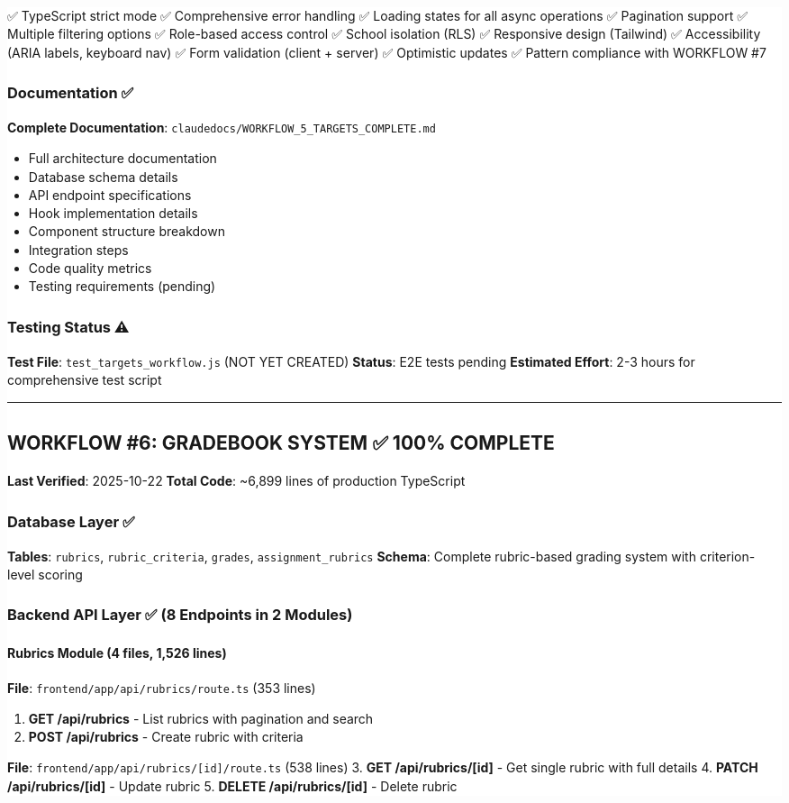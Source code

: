 ✅ TypeScript strict mode
✅ Comprehensive error handling
✅ Loading states for all async operations
✅ Pagination support
✅ Multiple filtering options
✅ Role-based access control
✅ School isolation (RLS)
✅ Responsive design (Tailwind)
✅ Accessibility (ARIA labels, keyboard nav)
✅ Form validation (client + server)
✅ Optimistic updates
✅ Pattern compliance with WORKFLOW #7

### Documentation ✅

**Complete Documentation**: `claudedocs/WORKFLOW_5_TARGETS_COMPLETE.md`
- Full architecture documentation
- Database schema details
- API endpoint specifications
- Hook implementation details
- Component structure breakdown
- Integration steps
- Code quality metrics
- Testing requirements (pending)

### Testing Status ⚠️

**Test File**: `test_targets_workflow.js` (NOT YET CREATED)
**Status**: E2E tests pending
**Estimated Effort**: 2-3 hours for comprehensive test script

---

## WORKFLOW #6: GRADEBOOK SYSTEM ✅ 100% COMPLETE

**Last Verified**: 2025-10-22
**Total Code**: ~6,899 lines of production TypeScript

### Database Layer ✅
**Tables**: `rubrics`, `rubric_criteria`, `grades`, `assignment_rubrics`
**Schema**: Complete rubric-based grading system with criterion-level scoring

### Backend API Layer ✅ (8 Endpoints in 2 Modules)

#### Rubrics Module (4 files, 1,526 lines)
**File**: `frontend/app/api/rubrics/route.ts` (353 lines)
1. **GET /api/rubrics** - List rubrics with pagination and search
2. **POST /api/rubrics** - Create rubric with criteria

**File**: `frontend/app/api/rubrics/[id]/route.ts` (538 lines)
3. **GET /api/rubrics/[id]** - Get single rubric with full details
4. **PATCH /api/rubrics/[id]** - Update rubric
5. **DELETE /api/rubrics/[id]** - Delete rubric
